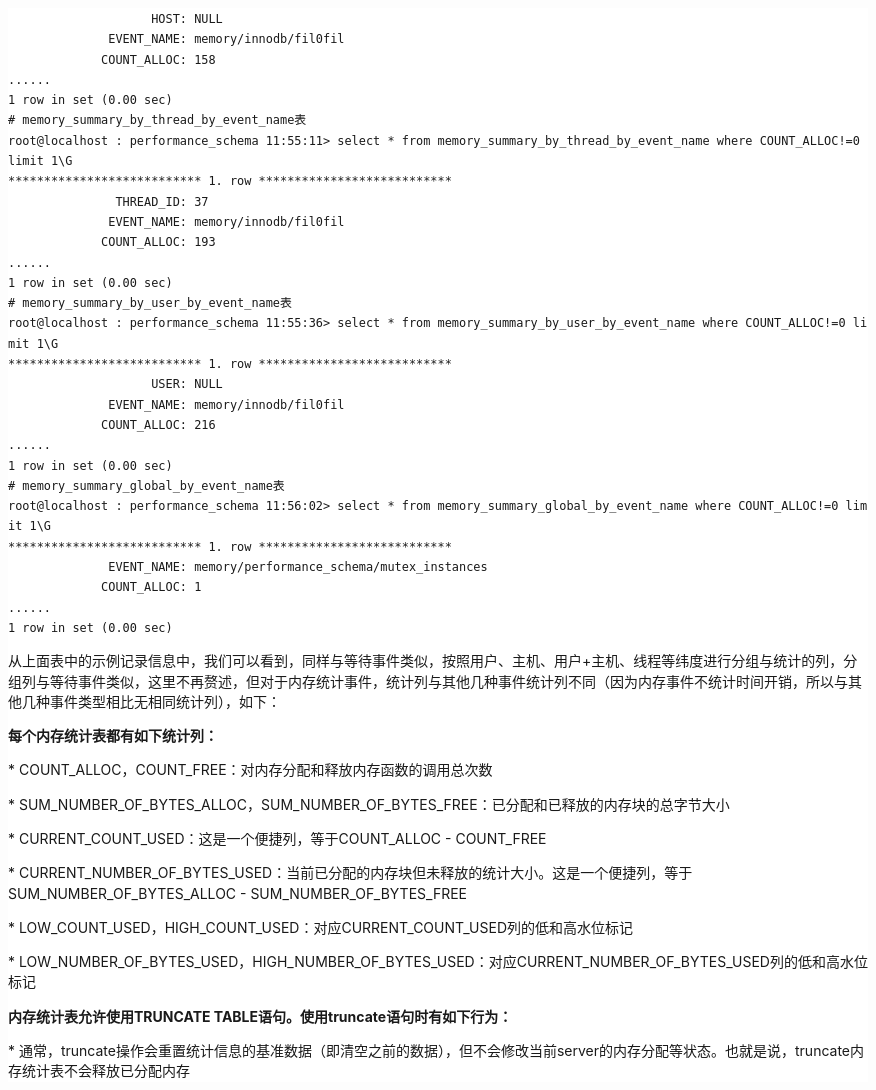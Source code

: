 ```
                    HOST: NULL
              EVENT_NAME: memory/innodb/fil0fil
             COUNT_ALLOC: 158
......
1 row in set (0.00 sec)
# memory_summary_by_thread_by_event_name表
root@localhost : performance_schema 11:55:11> select * from memory_summary_by_thread_by_event_name where COUNT_ALLOC!=0 limit 1\G
*************************** 1. row ***************************
               THREAD_ID: 37
              EVENT_NAME: memory/innodb/fil0fil
             COUNT_ALLOC: 193
......
1 row in set (0.00 sec)
# memory_summary_by_user_by_event_name表
root@localhost : performance_schema 11:55:36> select * from memory_summary_by_user_by_event_name where COUNT_ALLOC!=0 limit 1\G
*************************** 1. row ***************************
                    USER: NULL
              EVENT_NAME: memory/innodb/fil0fil
             COUNT_ALLOC: 216
......
1 row in set (0.00 sec)
# memory_summary_global_by_event_name表
root@localhost : performance_schema 11:56:02> select * from memory_summary_global_by_event_name where COUNT_ALLOC!=0 limit 1\G
*************************** 1. row ***************************
              EVENT_NAME: memory/performance_schema/mutex_instances
             COUNT_ALLOC: 1
......
1 row in set (0.00 sec)
```



从上面表中的示例记录信息中，我们可以看到，同样与等待事件类似，按照用户、主机、用户+主机、线程等纬度进行分组与统计的列，分组列与等待事件类似，这里不再赘述，但对于内存统计事件，统计列与其他几种事件统计列不同（因为内存事件不统计时间开销，所以与其他几种事件类型相比无相同统计列），如下：

**每个内存统计表都有如下统计列：** 

\* COUNT_ALLOC，COUNT_FREE：对内存分配和释放内存函数的调用总次数 

\* SUM_NUMBER_OF_BYTES_ALLOC，SUM_NUMBER_OF_BYTES_FREE：已分配和已释放的内存块的总字节大小 

\* CURRENT_COUNT_USED：这是一个便捷列，等于COUNT_ALLOC - COUNT_FREE 

\* CURRENT_NUMBER_OF_BYTES_USED：当前已分配的内存块但未释放的统计大小。这是一个便捷列，等于SUM_NUMBER_OF_BYTES_ALLOC - SUM_NUMBER_OF_BYTES_FREE 

\* LOW_COUNT_USED，HIGH_COUNT_USED：对应CURRENT_COUNT_USED列的低和高水位标记 

\* LOW_NUMBER_OF_BYTES_USED，HIGH_NUMBER_OF_BYTES_USED：对应CURRENT_NUMBER_OF_BYTES_USED列的低和高水位标记

**内存统计表允许使用TRUNCATE TABLE语句。使用truncate语句时有如下行为：** 

\* 通常，truncate操作会重置统计信息的基准数据（即清空之前的数据），但不会修改当前server的内存分配等状态。也就是说，truncate内存统计表不会释放已分配内存 

